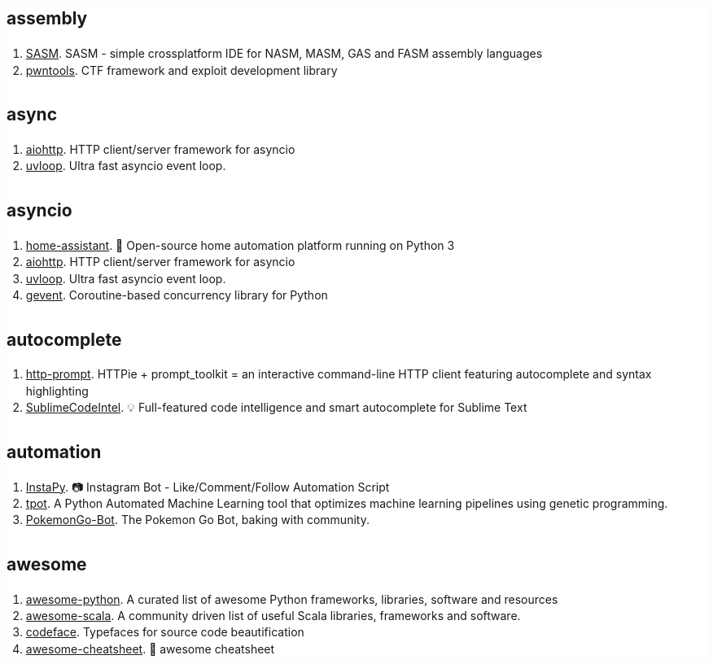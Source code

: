 
## assembly

1. [SASM](https://github.com/Dman95/SASM). SASM - simple crossplatform IDE for NASM, MASM, GAS and FASM assembly languages
1. [pwntools](https://github.com/Gallopsled/pwntools). CTF framework and exploit development library


## async

1. [aiohttp](https://github.com/aio-libs/aiohttp). HTTP client/server framework for asyncio 
1. [uvloop](https://github.com/MagicStack/uvloop). Ultra fast asyncio event loop.


## asyncio

1. [home-assistant](https://github.com/home-assistant/home-assistant). :house_with_garden: Open-source home automation platform running on Python 3
1. [aiohttp](https://github.com/aio-libs/aiohttp). HTTP client/server framework for asyncio 
1. [uvloop](https://github.com/MagicStack/uvloop). Ultra fast asyncio event loop.
1. [gevent](https://github.com/gevent/gevent). Coroutine-based concurrency library for Python


## autocomplete

1. [http-prompt](https://github.com/eliangcs/http-prompt). HTTPie + prompt_toolkit = an interactive command-line HTTP client featuring autocomplete and syntax highlighting
1. [SublimeCodeIntel](https://github.com/SublimeCodeIntel/SublimeCodeIntel). 💡 Full-featured code intelligence and smart autocomplete for Sublime Text


## automation

1. [InstaPy](https://github.com/timgrossmann/InstaPy). 📷 Instagram Bot - Like/Comment/Follow Automation Script
1. [tpot](https://github.com/EpistasisLab/tpot). A Python Automated Machine Learning tool that optimizes machine learning pipelines using genetic programming.
1. [PokemonGo-Bot](https://github.com/PokemonGoF/PokemonGo-Bot). The Pokemon Go Bot, baking with community.


## awesome

1. [awesome-python](https://github.com/vinta/awesome-python). A curated list of awesome Python frameworks, libraries, software and resources
1. [awesome-scala](https://github.com/lauris/awesome-scala). A community driven list of useful Scala libraries, frameworks and software.
1. [codeface](https://github.com/chrissimpkins/codeface). Typefaces for source code beautification
1. [awesome-cheatsheet](https://github.com/detailyang/awesome-cheatsheet). :beers: awesome cheatsheet

